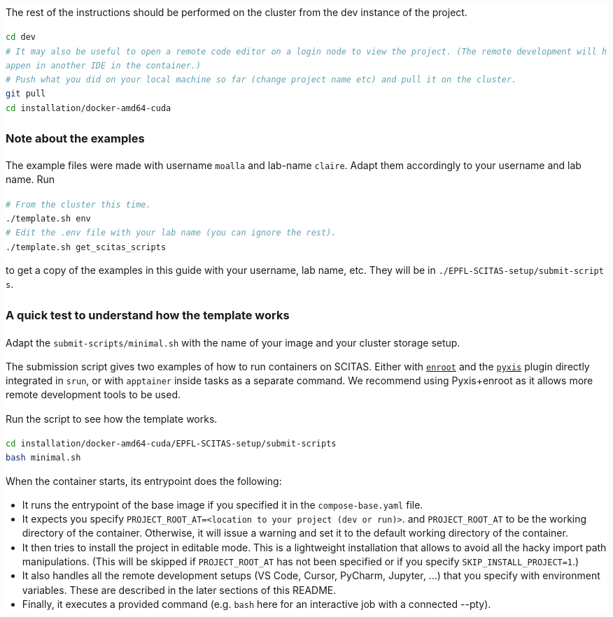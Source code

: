 The rest of the instructions should be performed on the cluster from the dev instance of the project.
```bash
cd dev
# It may also be useful to open a remote code editor on a login node to view the project. (The remote development will happen in another IDE in the container.)
# Push what you did on your local machine so far (change project name etc) and pull it on the cluster.
git pull
cd installation/docker-amd64-cuda
```

### Note about the examples

The example files were made with username `moalla` and lab-name `claire`.
Adapt them accordingly to your username and lab name.
Run
```bash
# From the cluster this time.
./template.sh env
# Edit the .env file with your lab name (you can ignore the rest).
./template.sh get_scitas_scripts
```
to get a copy of the examples in this guide with your username, lab name, etc.
They will be in `./EPFL-SCITAS-setup/submit-scripts`.

### A quick test to understand how the template works

Adapt the `submit-scripts/minimal.sh` with the name of your image and your cluster storage setup.

The submission script gives two examples of how to run containers on SCITAS.
Either with [`enroot`](https://github.com/NVIDIA/enroo)
and the [`pyxis`](https://github.com/NVIDIA/pyxis) plugin directly integrated in `srun`,
or with `apptainer` inside tasks as a separate command.
We recommend using Pyxis+enroot as it allows more remote development tools to be used.

Run the script to see how the template works.
```bash
cd installation/docker-amd64-cuda/EPFL-SCITAS-setup/submit-scripts
bash minimal.sh
```

When the container starts, its entrypoint does the following:

- It runs the entrypoint of the base image if you specified it in the `compose-base.yaml` file.
- It expects you specify `PROJECT_ROOT_AT=<location to your project (dev or run)>`.
  and `PROJECT_ROOT_AT` to be the working directory of the container.
  Otherwise, it will issue a warning and set it to the default working directory of the container.
- It then tries to install the project in editable mode.
  This is a lightweight installation that allows to avoid all the hacky import path manipulations.
  (This will be skipped if `PROJECT_ROOT_AT` has not been specified or if you specify `SKIP_INSTALL_PROJECT=1`.)
- It also handles all the remote development setups (VS Code, Cursor, PyCharm, Jupyter, ...)
  that you specify with environment variables.
  These are described in the later sections of this README.
- Finally, it executes a provided command (e.g. `bash` here for an interactive job with a connected --pty).
